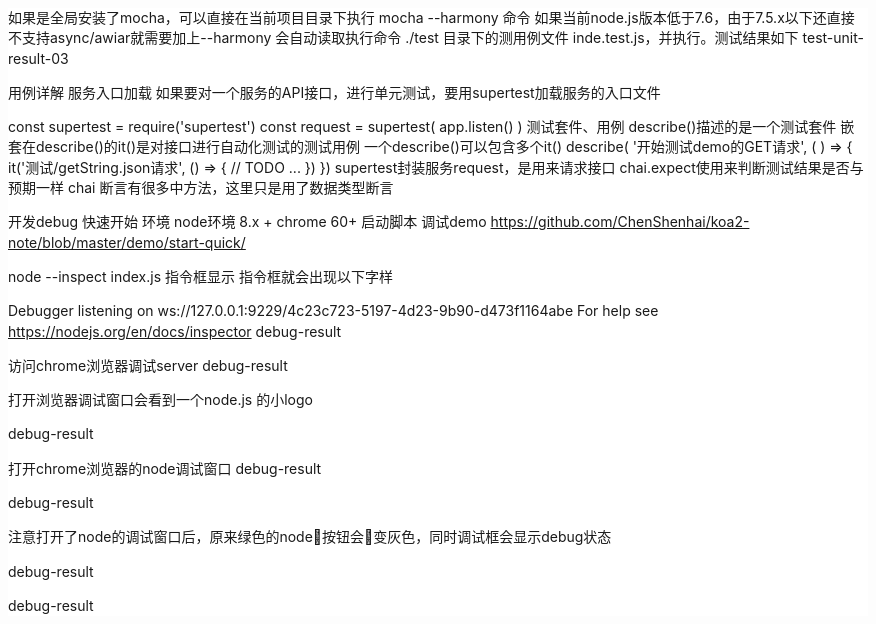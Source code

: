 如果是全局安装了mocha，可以直接在当前项目目录下执行 mocha --harmony 命令
如果当前node.js版本低于7.6，由于7.5.x以下还直接不支持async/awiar就需要加上--harmony
会自动读取执行命令 ./test 目录下的测用例文件 inde.test.js，并执行。测试结果如下 test-unit-result-03

用例详解
服务入口加载
如果要对一个服务的API接口，进行单元测试，要用supertest加载服务的入口文件

const supertest = require('supertest')
const request = supertest( app.listen() )
测试套件、用例
describe()描述的是一个测试套件
嵌套在describe()的it()是对接口进行自动化测试的测试用例
一个describe()可以包含多个it()
describe( '开始测试demo的GET请求', ( ) => {
  it('测试/getString.json请求', () => {
      // TODO ...
  })
})
supertest封装服务request，是用来请求接口
chai.expect使用来判断测试结果是否与预期一样
chai 断言有很多中方法，这里只是用了数据类型断言

开发debug
快速开始
环境
node环境 8.x +
chrome 60+
启动脚本
调试demo
https://github.com/ChenShenhai/koa2-note/blob/master/demo/start-quick/

node --inspect index.js
指令框显示
指令框就会出现以下字样

Debugger listening on ws://127.0.0.1:9229/4c23c723-5197-4d23-9b90-d473f1164abe
For help see https://nodejs.org/en/docs/inspector
debug-result

访问chrome浏览器调试server
debug-result

打开浏览器调试窗口会看到一个node.js 的小logo

debug-result

打开chrome浏览器的node调试窗口
debug-result

debug-result

注意打开了node的调试窗口后，原来绿色的node按钮会变灰色，同时调试框会显示debug状态

debug-result

debug-result
